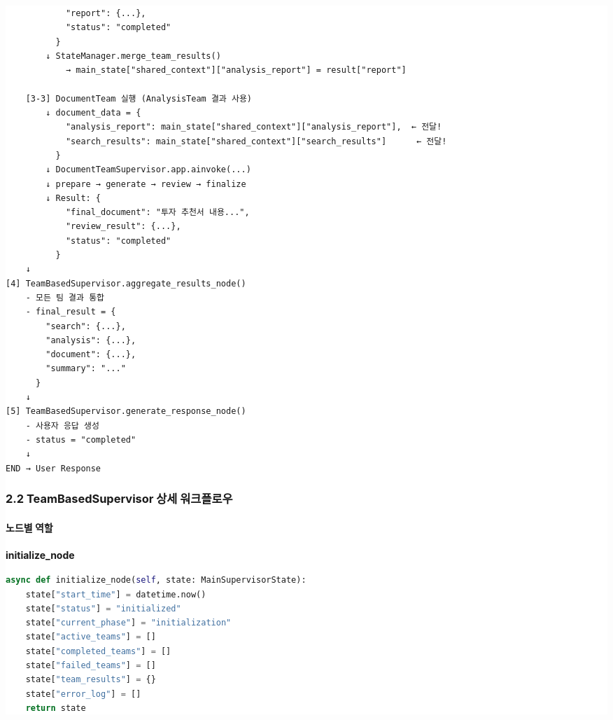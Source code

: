 ```
            "report": {...},
            "status": "completed"
          }
        ↓ StateManager.merge_team_results()
            → main_state["shared_context"]["analysis_report"] = result["report"]

    [3-3] DocumentTeam 실행 (AnalysisTeam 결과 사용)
        ↓ document_data = {
            "analysis_report": main_state["shared_context"]["analysis_report"],  ← 전달!
            "search_results": main_state["shared_context"]["search_results"]      ← 전달!
          }
        ↓ DocumentTeamSupervisor.app.ainvoke(...)
        ↓ prepare → generate → review → finalize
        ↓ Result: {
            "final_document": "투자 추천서 내용...",
            "review_result": {...},
            "status": "completed"
          }
    ↓
[4] TeamBasedSupervisor.aggregate_results_node()
    - 모든 팀 결과 통합
    - final_result = {
        "search": {...},
        "analysis": {...},
        "document": {...},
        "summary": "..."
      }
    ↓
[5] TeamBasedSupervisor.generate_response_node()
    - 사용자 응답 생성
    - status = "completed"
    ↓
END → User Response
```

### 2.2 TeamBasedSupervisor 상세 워크플로우

#### 노드별 역할

**initialize_node**
```python
async def initialize_node(self, state: MainSupervisorState):
    state["start_time"] = datetime.now()
    state["status"] = "initialized"
    state["current_phase"] = "initialization"
    state["active_teams"] = []
    state["completed_teams"] = []
    state["failed_teams"] = []
    state["team_results"] = {}
    state["error_log"] = []
    return state
```
